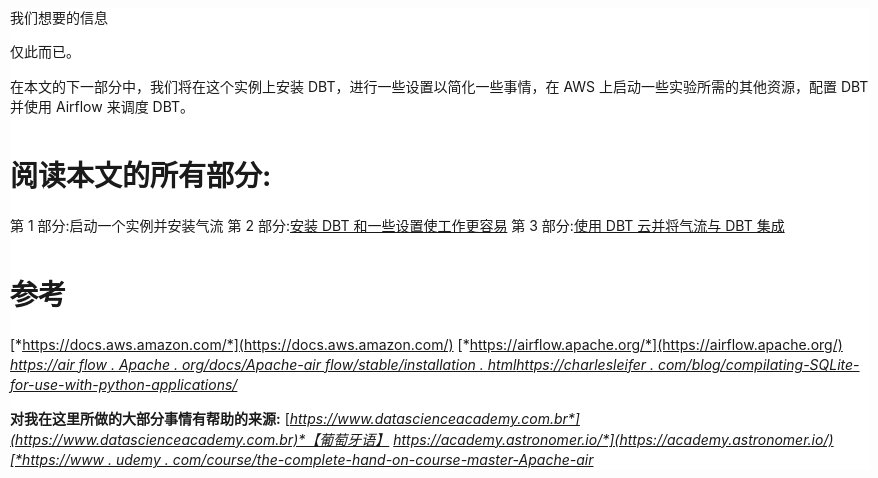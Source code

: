 
我们想要的信息

仅此而已。

在本文的下一部分中，我们将在这个实例上安装 DBT，进行一些设置以简化一些事情，在 AWS 上启动一些实验所需的其他资源，配置 DBT 并使用 Airflow 来调度 DBT。

# 阅读本文的所有部分:

第 1 部分:启动一个实例并安装气流
第 2 部分:[安装 DBT 和一些设置使工作更容易](/creating-an-environment-with-airflow-and-dbt-on-aws-part-2-a23617d56eeb)
第 3 部分:[使用 DBT 云并将气流与 DBT 集成](/creating-an-environment-with-airflow-and-dbt-on-aws-part-3-2789f35adb5d)

# 参考

[*https://docs.aws.amazon.com/*](https://docs.aws.amazon.com/) [*https://airflow.apache.org/*](https://airflow.apache.org/) [*https://air flow . Apache . org/docs/Apache-air flow/stable/installation . html*](https://airflow.apache.org/docs/apache-airflow/stable/installation.html)[*https://charlesleifer . com/blog/compilating-SQLite-for-use-with-python-applications/*](https://charlesleifer.com/blog/compiling-sqlite-for-use-with-python-applications/)

**对我在这里所做的大部分事情有帮助的来源:** [*https://www.datascienceacademy.com.br*](https://www.datascienceacademy.com.br)*【葡萄牙语】* [*https://academy.astronomer.io/*](https://academy.astronomer.io/)[*https://www . udemy . com/course/the-complete-hand-on-course-master-Apache-air*](https://www.udemy.com/course/the-complete-hands-on-course-to-master-apache-airflow)